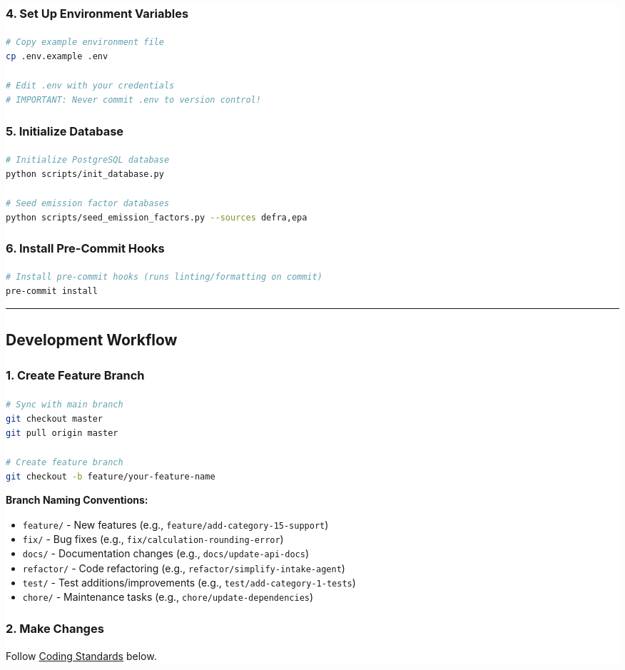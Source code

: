 ### 4. Set Up Environment Variables

```bash
# Copy example environment file
cp .env.example .env

# Edit .env with your credentials
# IMPORTANT: Never commit .env to version control!
```

### 5. Initialize Database

```bash
# Initialize PostgreSQL database
python scripts/init_database.py

# Seed emission factor databases
python scripts/seed_emission_factors.py --sources defra,epa
```

### 6. Install Pre-Commit Hooks

```bash
# Install pre-commit hooks (runs linting/formatting on commit)
pre-commit install
```

---

## Development Workflow

### 1. Create Feature Branch

```bash
# Sync with main branch
git checkout master
git pull origin master

# Create feature branch
git checkout -b feature/your-feature-name
```

**Branch Naming Conventions:**
- `feature/` - New features (e.g., `feature/add-category-15-support`)
- `fix/` - Bug fixes (e.g., `fix/calculation-rounding-error`)
- `docs/` - Documentation changes (e.g., `docs/update-api-docs`)
- `refactor/` - Code refactoring (e.g., `refactor/simplify-intake-agent`)
- `test/` - Test additions/improvements (e.g., `test/add-category-1-tests`)
- `chore/` - Maintenance tasks (e.g., `chore/update-dependencies`)

### 2. Make Changes

Follow [Coding Standards](#coding-standards) below.
